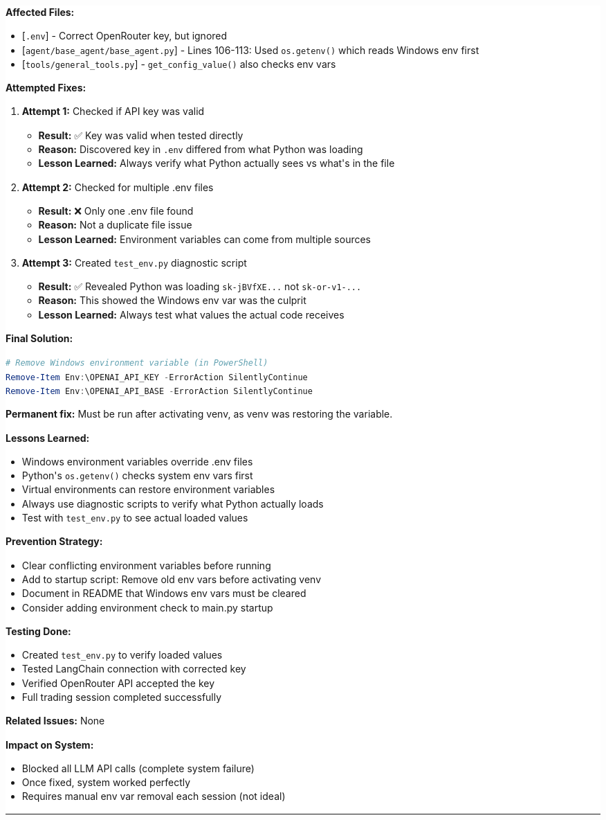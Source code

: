 **Affected Files:**
- [`.env`] - Correct OpenRouter key, but ignored
- [`agent/base_agent/base_agent.py`] - Lines 106-113: Used `os.getenv()` which reads Windows env first
- [`tools/general_tools.py`] - `get_config_value()` also checks env vars

**Attempted Fixes:**
1. **Attempt 1:** Checked if API key was valid
   - **Result:** ✅ Key was valid when tested directly
   - **Reason:** Discovered key in `.env` differed from what Python was loading
   - **Lesson Learned:** Always verify what Python actually sees vs what's in the file

2. **Attempt 2:** Checked for multiple .env files
   - **Result:** ❌ Only one .env file found
   - **Reason:** Not a duplicate file issue
   - **Lesson Learned:** Environment variables can come from multiple sources

3. **Attempt 3:** Created `test_env.py` diagnostic script
   - **Result:** ✅ Revealed Python was loading `sk-jBVfXE...` not `sk-or-v1-...`
   - **Reason:** This showed the Windows env var was the culprit
   - **Lesson Learned:** Always test what values the actual code receives

**Final Solution:**
```powershell
# Remove Windows environment variable (in PowerShell)
Remove-Item Env:\OPENAI_API_KEY -ErrorAction SilentlyContinue
Remove-Item Env:\OPENAI_API_BASE -ErrorAction SilentlyContinue
```

**Permanent fix:** Must be run after activating venv, as venv was restoring the variable.

**Lessons Learned:**
- Windows environment variables override .env files
- Python's `os.getenv()` checks system env vars first
- Virtual environments can restore environment variables
- Always use diagnostic scripts to verify what Python actually loads
- Test with `test_env.py` to see actual loaded values

**Prevention Strategy:**
- Clear conflicting environment variables before running
- Add to startup script: Remove old env vars before activating venv
- Document in README that Windows env vars must be cleared
- Consider adding environment check to main.py startup

**Testing Done:**
- Created `test_env.py` to verify loaded values
- Tested LangChain connection with corrected key
- Verified OpenRouter API accepted the key
- Full trading session completed successfully

**Related Issues:** None

**Impact on System:**
- Blocked all LLM API calls (complete system failure)
- Once fixed, system worked perfectly
- Requires manual env var removal each session (not ideal)

---